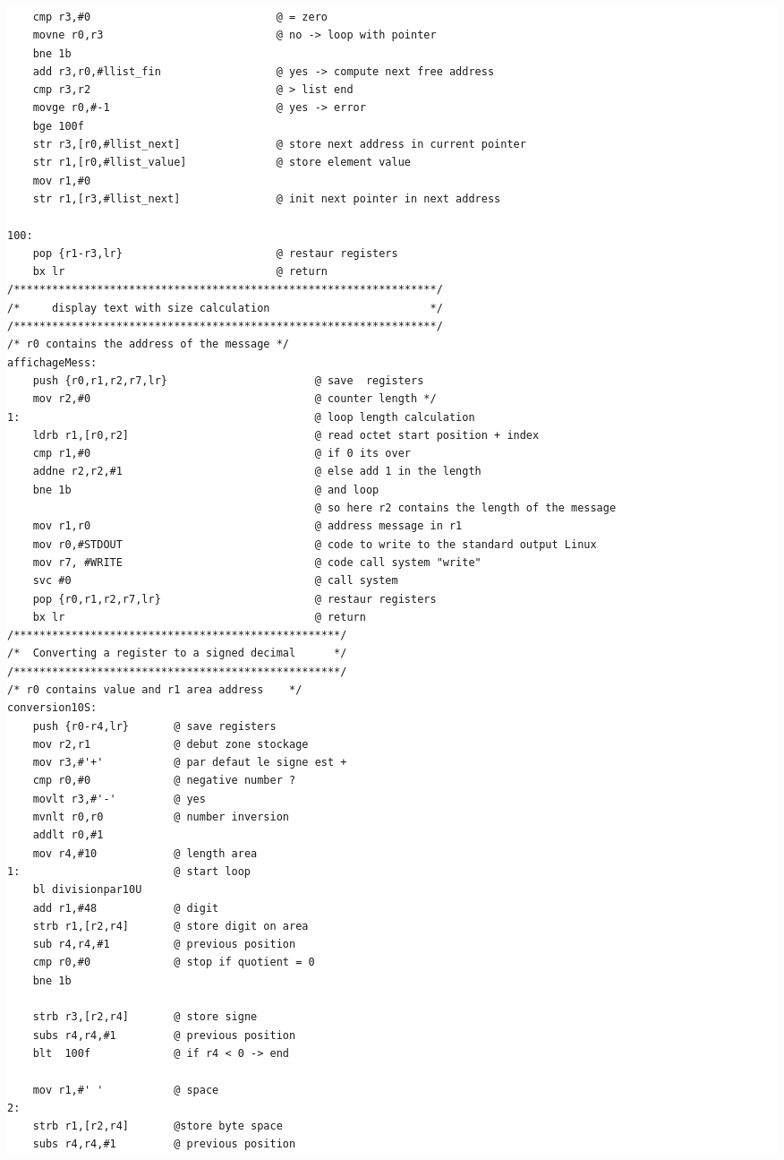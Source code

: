 ```ARM Assembly
    cmp r3,#0                             @ = zero
    movne r0,r3                           @ no -> loop with pointer
    bne 1b
    add r3,r0,#llist_fin                  @ yes -> compute next free address
    cmp r3,r2                             @ > list end
    movge r0,#-1                          @ yes -> error
    bge 100f
    str r3,[r0,#llist_next]               @ store next address in current pointer
    str r1,[r0,#llist_value]              @ store element value
    mov r1,#0
    str r1,[r3,#llist_next]               @ init next pointer in next address

100:
    pop {r1-r3,lr}                        @ restaur registers
    bx lr                                 @ return
/******************************************************************/
/*     display text with size calculation                         */
/******************************************************************/
/* r0 contains the address of the message */
affichageMess:
    push {r0,r1,r2,r7,lr}                       @ save  registers
    mov r2,#0                                   @ counter length */
1:                                              @ loop length calculation
    ldrb r1,[r0,r2]                             @ read octet start position + index
    cmp r1,#0                                   @ if 0 its over
    addne r2,r2,#1                              @ else add 1 in the length
    bne 1b                                      @ and loop
                                                @ so here r2 contains the length of the message
    mov r1,r0                                   @ address message in r1
    mov r0,#STDOUT                              @ code to write to the standard output Linux
    mov r7, #WRITE                              @ code call system "write"
    svc #0                                      @ call system
    pop {r0,r1,r2,r7,lr}                        @ restaur registers
    bx lr                                       @ return
/***************************************************/
/*  Converting a register to a signed decimal      */
/***************************************************/
/* r0 contains value and r1 area address    */
conversion10S:
    push {r0-r4,lr}       @ save registers
    mov r2,r1             @ debut zone stockage
    mov r3,#'+'           @ par defaut le signe est +
    cmp r0,#0             @ negative number ?
    movlt r3,#'-'         @ yes
    mvnlt r0,r0           @ number inversion
    addlt r0,#1
    mov r4,#10            @ length area
1:                        @ start loop
    bl divisionpar10U
    add r1,#48            @ digit
    strb r1,[r2,r4]       @ store digit on area
    sub r4,r4,#1          @ previous position
    cmp r0,#0             @ stop if quotient = 0
    bne 1b

    strb r3,[r2,r4]       @ store signe
    subs r4,r4,#1         @ previous position
    blt  100f             @ if r4 < 0 -> end

    mov r1,#' '           @ space
2:
    strb r1,[r2,r4]       @store byte space
    subs r4,r4,#1         @ previous position
```